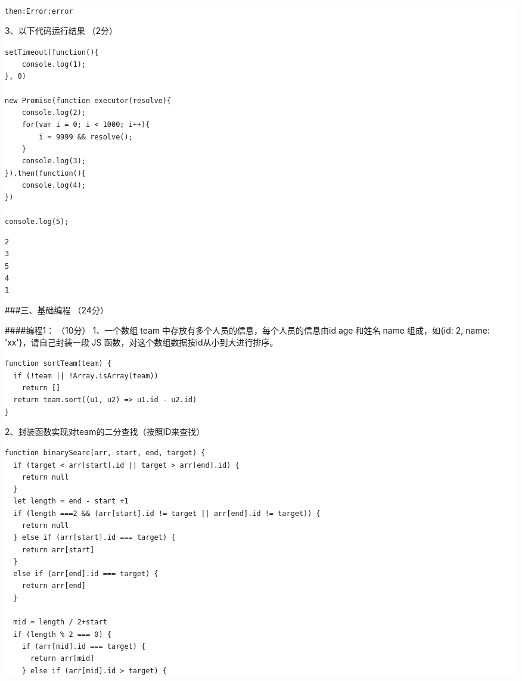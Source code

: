 ```
then:Error:error

```

3、以下代码运行结果 （2分）
```
setTimeout(function(){
    console.log(1);
}, 0)

new Promise(function executor(resolve){
    console.log(2);
    for(var i = 0; i < 1000; i++){
        i = 9999 && resolve();
    }
    console.log(3);
}).then(function(){
    console.log(4);
})

console.log(5);

```

```
2
3
5
4
1
```

###三、基础编程  （24分）
 
####编程1： （10分）
1、一个数组 team 中存放有多个人员的信息，每个人员的信息由id age 和姓名 name 组成，如{id: 2, name: 'xx'}，请自己封装一段 JS 函数，对这个数组数据按id从小到大进行排序。
```
function sortTeam(team) {
  if (!team || !Array.isArray(team))
    return []
  return team.sort((u1, u2) => u1.id - u2.id)
}

```
2、封装函数实现对team的二分查找（按照ID来查找）
```
function binarySearc(arr, start, end, target) {
  if (target < arr[start].id || target > arr[end].id) {
    return null
  }
  let length = end - start +1
  if (length ===2 && (arr[start].id != target || arr[end].id != target)) {
    return null
  } else if (arr[start].id === target) {
    return arr[start]
  }
  else if (arr[end].id === target) {
    return arr[end]
  }

  mid = length / 2+start
  if (length % 2 === 0) {
    if (arr[mid].id === target) {
      return arr[mid]
    } else if (arr[mid].id > target) {
```